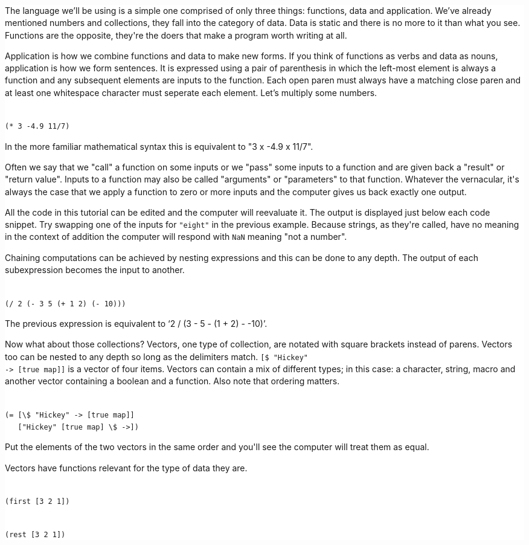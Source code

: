 The language we’ll be using is a simple one comprised of only three things: functions, data and application. We’ve already mentioned numbers and collections, they fall into the category of data. Data is static and there is no more to it than what you see. Functions are the opposite, they're the doers that make a program worth writing at all.

Application is how we combine functions and data to make new forms. If you think of functions as verbs and data as nouns, application is how we form sentences. It is expressed using a pair of parenthesis in which the left-most element is always a function and any subsequent elements are inputs to the function. Each open paren must always have a matching close paren and at least one whitespace character must seperate each element. Let’s multiply some numbers.

<pre><code class="language-klipse">
(* 3 -4.9 11/7)
</code></pre>

In the more familiar mathematical syntax this is equivalent to "3 x -4.9 x 11/7".

Often we say that we "call" a function on some inputs or we "pass" some inputs to a function and are given back a "result" or "return value". Inputs to a function may also be called "arguments" or "parameters" to that function. Whatever the vernacular, it's always the case that we apply a function to zero or more inputs and the computer gives us back exactly one output.

All the code in this tutorial can be edited and the computer will reevaluate it. The output is displayed just below each code snippet. Try swapping one of the inputs for <code>"eight"</code> in the previous example. Because strings, as they're called, have no meaning in the context of addition the computer will respond with <code>NaN</code> meaning "not a number".

Chaining computations can be achieved by nesting expressions and this can be done to any depth. The output of each subexpression becomes the input to another.

<pre><code class="language-klipse">
(/ 2 (- 3 5 (+ 1 2) (- 10)))
</code></pre>

The previous expression is equivalent to ‘2 / (3 - 5  - (1 + 2) - -10)’.

Now what about those collections? Vectors, one type of collection, are notated with square brackets instead of parens. Vectors too can be nested to any depth so long as the delimiters match. <code>[\$ "Hickey" -> [true map]]</code> is a vector of four items. Vectors can contain a mix of different types; in this case: a character, string, macro and another vector containing a boolean and a function. Also note that ordering matters.

<pre><code class="language-klipse">
(= [\$ "Hickey" -> [true map]] 
   ["Hickey" [true map] \$ ->])
</code></pre>

Put the elements of the two vectors in the same order and you'll see the computer will treat them as equal.

Vectors have functions relevant for the type of data they are.

<pre><code class="language-klipse">
(first [3 2 1])
</code></pre>

<pre><code class="language-klipse">
(rest [3 2 1])
</code></pre>
